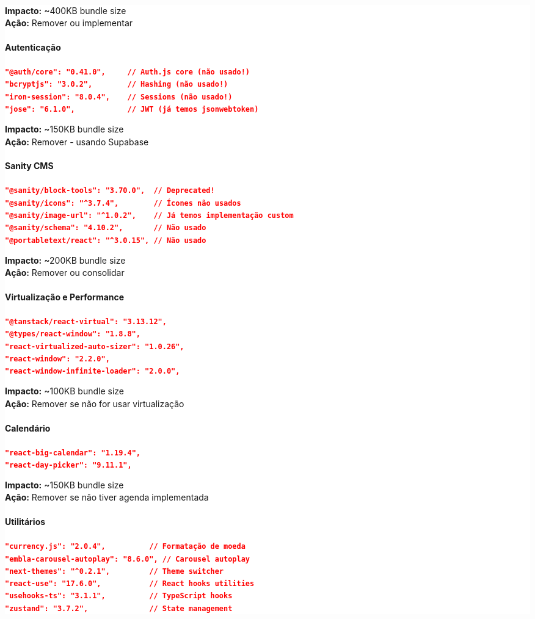 **Impacto:** ~400KB bundle size  
**Ação:** Remover ou implementar

#### Autenticação
```json
"@auth/core": "0.41.0",     // Auth.js core (não usado!)
"bcryptjs": "3.0.2",        // Hashing (não usado!)
"iron-session": "8.0.4",    // Sessions (não usado!)
"jose": "6.1.0",            // JWT (já temos jsonwebtoken)
```

**Impacto:** ~150KB bundle size  
**Ação:** Remover - usando Supabase

#### Sanity CMS
```json
"@sanity/block-tools": "3.70.0",  // Deprecated!
"@sanity/icons": "^3.7.4",        // Ícones não usados
"@sanity/image-url": "^1.0.2",    // Já temos implementação custom
"@sanity/schema": "4.10.2",       // Não usado
"@portabletext/react": "^3.0.15", // Não usado
```

**Impacto:** ~200KB bundle size  
**Ação:** Remover ou consolidar

#### Virtualização e Performance
```json
"@tanstack/react-virtual": "3.13.12",
"@types/react-window": "1.8.8",
"react-virtualized-auto-sizer": "1.0.26",
"react-window": "2.2.0",
"react-window-infinite-loader": "2.0.0",
```

**Impacto:** ~100KB bundle size  
**Ação:** Remover se não for usar virtualização

#### Calendário
```json
"react-big-calendar": "1.19.4",
"react-day-picker": "9.11.1",
```

**Impacto:** ~150KB bundle size  
**Ação:** Remover se não tiver agenda implementada

#### Utilitários
```json
"currency.js": "2.0.4",          // Formatação de moeda
"embla-carousel-autoplay": "8.6.0", // Carousel autoplay
"next-themes": "^0.2.1",         // Theme switcher
"react-use": "17.6.0",           // React hooks utilities
"usehooks-ts": "3.1.1",          // TypeScript hooks
"zustand": "3.7.2",              // State management
```
